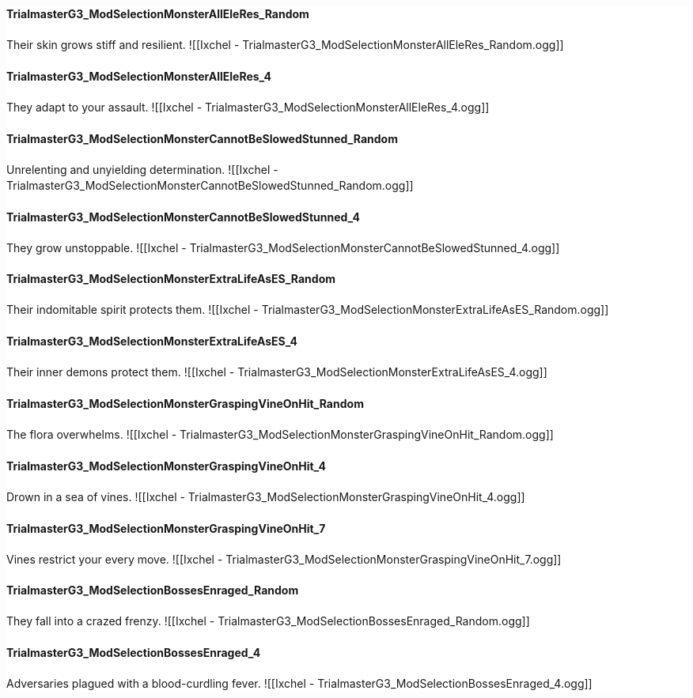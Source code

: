 #### TrialmasterG3_ModSelectionMonsterAllEleRes_Random
Their skin grows stiff and resilient.
![[Ixchel - TrialmasterG3_ModSelectionMonsterAllEleRes_Random.ogg]]

#### TrialmasterG3_ModSelectionMonsterAllEleRes_4
They adapt to your assault.
![[Ixchel - TrialmasterG3_ModSelectionMonsterAllEleRes_4.ogg]]

#### TrialmasterG3_ModSelectionMonsterCannotBeSlowedStunned_Random
Unrelenting and unyielding determination.
![[Ixchel - TrialmasterG3_ModSelectionMonsterCannotBeSlowedStunned_Random.ogg]]

#### TrialmasterG3_ModSelectionMonsterCannotBeSlowedStunned_4
They grow unstoppable.
![[Ixchel - TrialmasterG3_ModSelectionMonsterCannotBeSlowedStunned_4.ogg]]

#### TrialmasterG3_ModSelectionMonsterExtraLifeAsES_Random
Their indomitable spirit protects them.
![[Ixchel - TrialmasterG3_ModSelectionMonsterExtraLifeAsES_Random.ogg]]

#### TrialmasterG3_ModSelectionMonsterExtraLifeAsES_4
Their inner demons protect them.
![[Ixchel - TrialmasterG3_ModSelectionMonsterExtraLifeAsES_4.ogg]]

#### TrialmasterG3_ModSelectionMonsterGraspingVineOnHit_Random
The flora overwhelms.
![[Ixchel - TrialmasterG3_ModSelectionMonsterGraspingVineOnHit_Random.ogg]]

#### TrialmasterG3_ModSelectionMonsterGraspingVineOnHit_4
Drown in a sea of vines.
![[Ixchel - TrialmasterG3_ModSelectionMonsterGraspingVineOnHit_4.ogg]]

#### TrialmasterG3_ModSelectionMonsterGraspingVineOnHit_7
Vines restrict your every move.
![[Ixchel - TrialmasterG3_ModSelectionMonsterGraspingVineOnHit_7.ogg]]

#### TrialmasterG3_ModSelectionBossesEnraged_Random
They fall into a crazed frenzy.
![[Ixchel - TrialmasterG3_ModSelectionBossesEnraged_Random.ogg]]

#### TrialmasterG3_ModSelectionBossesEnraged_4
Adversaries plagued with a blood-curdling fever.
![[Ixchel - TrialmasterG3_ModSelectionBossesEnraged_4.ogg]]
